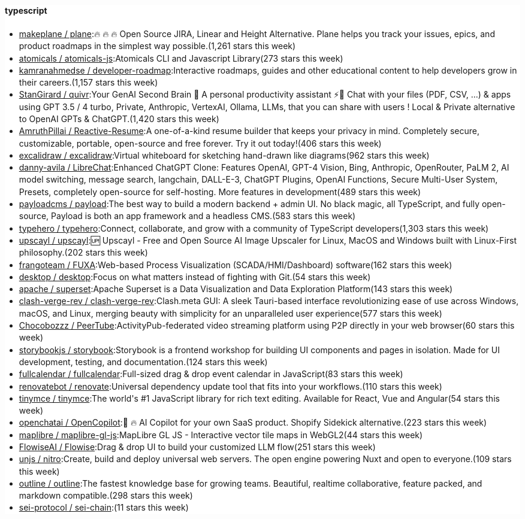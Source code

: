 #### typescript
* [makeplane / plane](https://github.com/makeplane/plane):🔥 🔥 🔥 Open Source JIRA, Linear and Height Alternative. Plane helps you track your issues, epics, and product roadmaps in the simplest way possible.(1,261 stars this week)
* [atomicals / atomicals-js](https://github.com/atomicals/atomicals-js):Atomicals CLI and Javascript Library(273 stars this week)
* [kamranahmedse / developer-roadmap](https://github.com/kamranahmedse/developer-roadmap):Interactive roadmaps, guides and other educational content to help developers grow in their careers.(1,157 stars this week)
* [StanGirard / quivr](https://github.com/StanGirard/quivr):Your GenAI Second Brain 🧠 A personal productivity assistant ⚡️🤖 Chat with your files (PDF, CSV, ...) & apps using GPT 3.5 / 4 turbo, Private, Anthropic, VertexAI, Ollama, LLMs, that you can share with users ! Local & Private alternative to OpenAI GPTs & ChatGPT.(1,420 stars this week)
* [AmruthPillai / Reactive-Resume](https://github.com/AmruthPillai/Reactive-Resume):A one-of-a-kind resume builder that keeps your privacy in mind. Completely secure, customizable, portable, open-source and free forever. Try it out today!(406 stars this week)
* [excalidraw / excalidraw](https://github.com/excalidraw/excalidraw):Virtual whiteboard for sketching hand-drawn like diagrams(962 stars this week)
* [danny-avila / LibreChat](https://github.com/danny-avila/LibreChat):Enhanced ChatGPT Clone: Features OpenAI, GPT-4 Vision, Bing, Anthropic, OpenRouter, PaLM 2, AI model switching, message search, langchain, DALL-E-3, ChatGPT Plugins, OpenAI Functions, Secure Multi-User System, Presets, completely open-source for self-hosting. More features in development(489 stars this week)
* [payloadcms / payload](https://github.com/payloadcms/payload):The best way to build a modern backend + admin UI. No black magic, all TypeScript, and fully open-source, Payload is both an app framework and a headless CMS.(583 stars this week)
* [typehero / typehero](https://github.com/typehero/typehero):Connect, collaborate, and grow with a community of TypeScript developers(1,303 stars this week)
* [upscayl / upscayl](https://github.com/upscayl/upscayl):🆙 Upscayl - Free and Open Source AI Image Upscaler for Linux, MacOS and Windows built with Linux-First philosophy.(202 stars this week)
* [frangoteam / FUXA](https://github.com/frangoteam/FUXA):Web-based Process Visualization (SCADA/HMI/Dashboard) software(162 stars this week)
* [desktop / desktop](https://github.com/desktop/desktop):Focus on what matters instead of fighting with Git.(54 stars this week)
* [apache / superset](https://github.com/apache/superset):Apache Superset is a Data Visualization and Data Exploration Platform(143 stars this week)
* [clash-verge-rev / clash-verge-rev](https://github.com/clash-verge-rev/clash-verge-rev):Clash.meta GUI: A sleek Tauri-based interface revolutionizing ease of use across Windows, macOS, and Linux, merging beauty with simplicity for an unparalleled user experience(577 stars this week)
* [Chocobozzz / PeerTube](https://github.com/Chocobozzz/PeerTube):ActivityPub-federated video streaming platform using P2P directly in your web browser(60 stars this week)
* [storybookjs / storybook](https://github.com/storybookjs/storybook):Storybook is a frontend workshop for building UI components and pages in isolation. Made for UI development, testing, and documentation.(124 stars this week)
* [fullcalendar / fullcalendar](https://github.com/fullcalendar/fullcalendar):Full-sized drag & drop event calendar in JavaScript(83 stars this week)
* [renovatebot / renovate](https://github.com/renovatebot/renovate):Universal dependency update tool that fits into your workflows.(110 stars this week)
* [tinymce / tinymce](https://github.com/tinymce/tinymce):The world's #1 JavaScript library for rich text editing. Available for React, Vue and Angular(54 stars this week)
* [openchatai / OpenCopilot](https://github.com/openchatai/OpenCopilot):🤖 🔥 AI Copilot for your own SaaS product. Shopify Sidekick alternative.(223 stars this week)
* [maplibre / maplibre-gl-js](https://github.com/maplibre/maplibre-gl-js):MapLibre GL JS - Interactive vector tile maps in WebGL2(44 stars this week)
* [FlowiseAI / Flowise](https://github.com/FlowiseAI/Flowise):Drag & drop UI to build your customized LLM flow(251 stars this week)
* [unjs / nitro](https://github.com/unjs/nitro):Create, build and deploy universal web servers. The open engine powering Nuxt and open to everyone.(109 stars this week)
* [outline / outline](https://github.com/outline/outline):The fastest knowledge base for growing teams. Beautiful, realtime collaborative, feature packed, and markdown compatible.(298 stars this week)
* [sei-protocol / sei-chain](https://github.com/sei-protocol/sei-chain):(11 stars this week)
